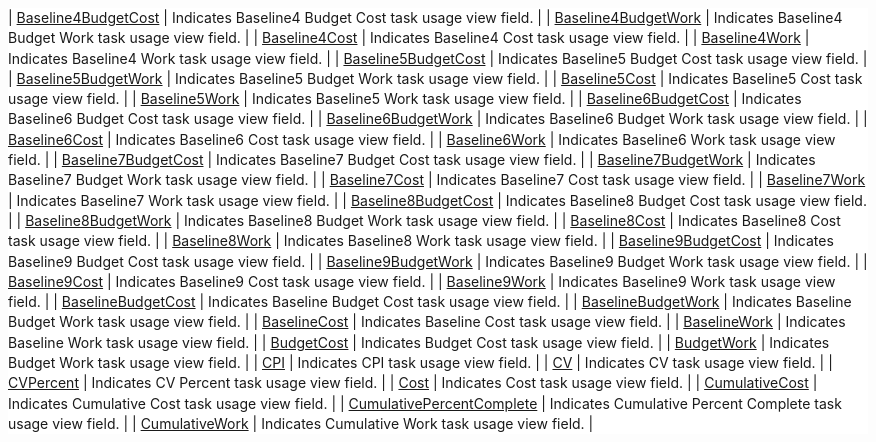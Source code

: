 | [Baseline4BudgetCost](#Baseline4BudgetCost) | Indicates Baseline4 Budget Cost task usage view field. |
| [Baseline4BudgetWork](#Baseline4BudgetWork) | Indicates Baseline4 Budget Work task usage view field. |
| [Baseline4Cost](#Baseline4Cost) | Indicates Baseline4 Cost task usage view field. |
| [Baseline4Work](#Baseline4Work) | Indicates Baseline4 Work task usage view field. |
| [Baseline5BudgetCost](#Baseline5BudgetCost) | Indicates Baseline5 Budget Cost task usage view field. |
| [Baseline5BudgetWork](#Baseline5BudgetWork) | Indicates Baseline5 Budget Work task usage view field. |
| [Baseline5Cost](#Baseline5Cost) | Indicates Baseline5 Cost task usage view field. |
| [Baseline5Work](#Baseline5Work) | Indicates Baseline5 Work task usage view field. |
| [Baseline6BudgetCost](#Baseline6BudgetCost) | Indicates Baseline6 Budget Cost task usage view field. |
| [Baseline6BudgetWork](#Baseline6BudgetWork) | Indicates Baseline6 Budget Work task usage view field. |
| [Baseline6Cost](#Baseline6Cost) | Indicates Baseline6 Cost task usage view field. |
| [Baseline6Work](#Baseline6Work) | Indicates Baseline6 Work task usage view field. |
| [Baseline7BudgetCost](#Baseline7BudgetCost) | Indicates Baseline7 Budget Cost task usage view field. |
| [Baseline7BudgetWork](#Baseline7BudgetWork) | Indicates Baseline7 Budget Work task usage view field. |
| [Baseline7Cost](#Baseline7Cost) | Indicates Baseline7 Cost task usage view field. |
| [Baseline7Work](#Baseline7Work) | Indicates Baseline7 Work task usage view field. |
| [Baseline8BudgetCost](#Baseline8BudgetCost) | Indicates Baseline8 Budget Cost task usage view field. |
| [Baseline8BudgetWork](#Baseline8BudgetWork) | Indicates Baseline8 Budget Work task usage view field. |
| [Baseline8Cost](#Baseline8Cost) | Indicates Baseline8 Cost task usage view field. |
| [Baseline8Work](#Baseline8Work) | Indicates Baseline8 Work task usage view field. |
| [Baseline9BudgetCost](#Baseline9BudgetCost) | Indicates Baseline9 Budget Cost task usage view field. |
| [Baseline9BudgetWork](#Baseline9BudgetWork) | Indicates Baseline9 Budget Work task usage view field. |
| [Baseline9Cost](#Baseline9Cost) | Indicates Baseline9 Cost task usage view field. |
| [Baseline9Work](#Baseline9Work) | Indicates Baseline9 Work task usage view field. |
| [BaselineBudgetCost](#BaselineBudgetCost) | Indicates Baseline Budget Cost task usage view field. |
| [BaselineBudgetWork](#BaselineBudgetWork) | Indicates Baseline Budget Work task usage view field. |
| [BaselineCost](#BaselineCost) | Indicates Baseline Cost task usage view field. |
| [BaselineWork](#BaselineWork) | Indicates Baseline Work task usage view field. |
| [BudgetCost](#BudgetCost) | Indicates Budget Cost task usage view field. |
| [BudgetWork](#BudgetWork) | Indicates Budget Work task usage view field. |
| [CPI](#CPI) | Indicates CPI task usage view field. |
| [CV](#CV) | Indicates CV task usage view field. |
| [CVPercent](#CVPercent) | Indicates CV Percent task usage view field. |
| [Cost](#Cost) | Indicates Cost task usage view field. |
| [CumulativeCost](#CumulativeCost) | Indicates Cumulative Cost task usage view field. |
| [CumulativePercentComplete](#CumulativePercentComplete) | Indicates Cumulative Percent Complete task usage view field. |
| [CumulativeWork](#CumulativeWork) | Indicates Cumulative Work task usage view field. |